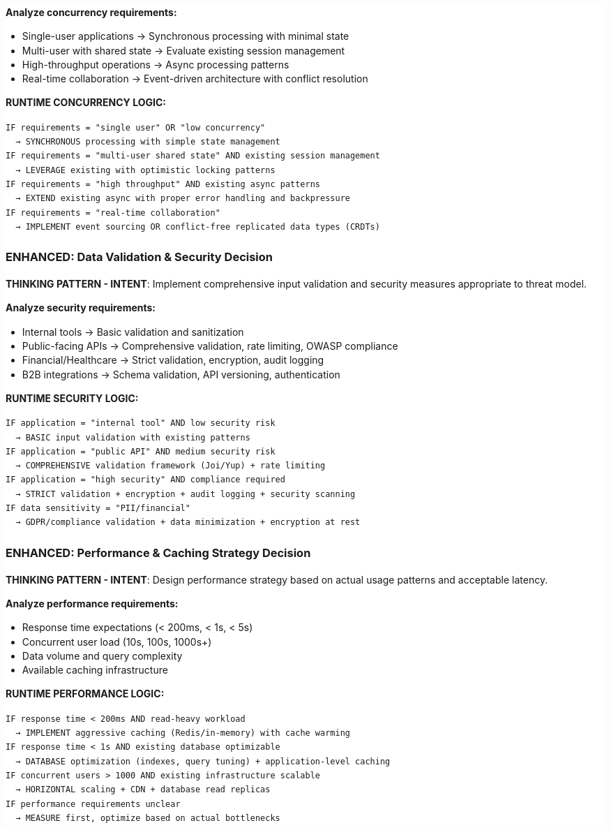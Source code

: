 **Analyze concurrency requirements:**
- Single-user applications → Synchronous processing with minimal state
- Multi-user with shared state → Evaluate existing session management
- High-throughput operations → Async processing patterns
- Real-time collaboration → Event-driven architecture with conflict resolution

**RUNTIME CONCURRENCY LOGIC:**
```
IF requirements = "single user" OR "low concurrency"
  → SYNCHRONOUS processing with simple state management
IF requirements = "multi-user shared state" AND existing session management
  → LEVERAGE existing with optimistic locking patterns
IF requirements = "high throughput" AND existing async patterns
  → EXTEND existing async with proper error handling and backpressure
IF requirements = "real-time collaboration"
  → IMPLEMENT event sourcing OR conflict-free replicated data types (CRDTs)
```

### **ENHANCED: Data Validation & Security Decision**  
**THINKING PATTERN - INTENT**: Implement comprehensive input validation and security measures appropriate to threat model.

**Analyze security requirements:**
- Internal tools → Basic validation and sanitization
- Public-facing APIs → Comprehensive validation, rate limiting, OWASP compliance
- Financial/Healthcare → Strict validation, encryption, audit logging
- B2B integrations → Schema validation, API versioning, authentication

**RUNTIME SECURITY LOGIC:**
```
IF application = "internal tool" AND low security risk
  → BASIC input validation with existing patterns
IF application = "public API" AND medium security risk
  → COMPREHENSIVE validation framework (Joi/Yup) + rate limiting
IF application = "high security" AND compliance required
  → STRICT validation + encryption + audit logging + security scanning
IF data sensitivity = "PII/financial"
  → GDPR/compliance validation + data minimization + encryption at rest
```

### **ENHANCED: Performance & Caching Strategy Decision**
**THINKING PATTERN - INTENT**: Design performance strategy based on actual usage patterns and acceptable latency.

**Analyze performance requirements:**
- Response time expectations (< 200ms, < 1s, < 5s)
- Concurrent user load (10s, 100s, 1000s+)
- Data volume and query complexity
- Available caching infrastructure

**RUNTIME PERFORMANCE LOGIC:**
```
IF response time < 200ms AND read-heavy workload
  → IMPLEMENT aggressive caching (Redis/in-memory) with cache warming
IF response time < 1s AND existing database optimizable  
  → DATABASE optimization (indexes, query tuning) + application-level caching
IF concurrent users > 1000 AND existing infrastructure scalable
  → HORIZONTAL scaling + CDN + database read replicas
IF performance requirements unclear
  → MEASURE first, optimize based on actual bottlenecks
```
